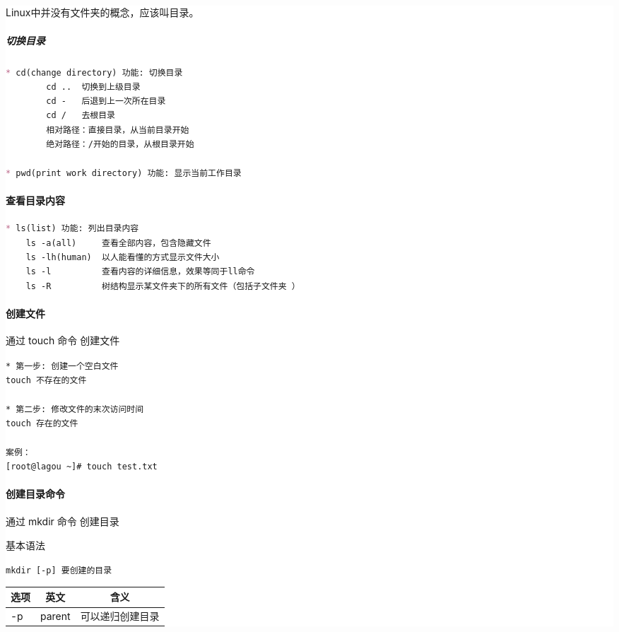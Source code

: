  Linux中并没有文件夹的概念，应该叫目录。 

#####   切换目录 

```markdown
* cd(change directory) 功能: 切换目录
        cd ..  切换到上级目录
        cd -   后退到上一次所在目录
        cd /   去根目录
        相对路径：直接目录，从当前目录开始
        绝对路径：/开始的目录，从根目录开始
	
* pwd(print work directory) 功能: 显示当前工作目录
```



####  查看目录内容 

```markdown
* ls(list) 功能: 列出目录内容
    ls -a(all)     查看全部内容，包含隐藏文件
    ls -lh(human)  以人能看懂的方式显示文件大小
    ls -l          查看内容的详细信息，效果等同于ll命令
    ls -R          树结构显示某文件夹下的所有文件（包括子文件夹 ）
```



####  创建文件 

 通过 touch 命令 创建文件  

```
* 第一步: 创建一个空白文件
touch 不存在的文件

* 第二步: 修改文件的末次访问时间
touch 存在的文件

案例：
[root@lagou ~]# touch test.txt
```



####  创建目录命令 

 通过 mkdir 命令 创建目录 

基本语法  

```
mkdir [-p] 要创建的目录
```

| 选项 | 英文   | 含义             |
| ---- | ------ | ---------------- |
| -p   | parent | 可以递归创建目录 |
